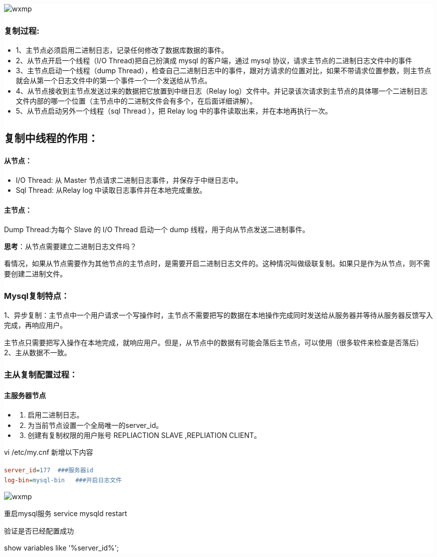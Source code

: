 <img class= "zoom-custom-imgs" :src="$withBase('/assets/img/mysqlop/replication/basic/1114349-20190423063036293-1210088248.png')" alt="wxmp">

###  复制过程:

- 1、主节点必须启用二进制日志，记录任何修改了数据库数据的事件。
- 2、从节点开启一个线程（I/O Thread)把自己扮演成 mysql 的客户端，通过 mysql 协议，请求主节点的二进制日志文件中的事件
- 3、主节点启动一个线程（dump Thread），检查自己二进制日志中的事件，跟对方请求的位置对比，如果不带请求位置参数，则主节点就会从第一个日志文件中的第一个事件一个一个发送给从节点。
- 4、从节点接收到主节点发送过来的数据把它放置到中继日志（Relay log）文件中。并记录该次请求到主节点的具体哪一个二进制日志文件内部的哪一个位置（主节点中的二进制文件会有多个，在后面详细讲解）。
- 5、从节点启动另外一个线程（sql Thread ），把 Relay log 中的事件读取出来，并在本地再执行一次。

## 复制中线程的作用：

#### 从节点：

- I/O Thread: 从 Master 节点请求二进制日志事件，并保存于中继日志中。
- Sql Thread: 从Relay log 中读取日志事件并在本地完成重放。

#### 主节点：

Dump Thread:为每个 Slave 的 I/O Thread 启动一个 dump 线程，用于向从节点发送二进制事件。

**思考**：从节点需要建立二进制日志文件吗？

看情况，如果从节点需要作为其他节点的主节点时，是需要开启二进制日志文件的。这种情况叫做级联复制。如果只是作为从节点，则不需要创建二进制文件。

### Mysql复制特点：

1、异步复制：主节点中一个用户请求一个写操作时，主节点不需要把写的数据在本地操作完成同时发送给从服务器并等待从服务器反馈写入完成，再响应用户。

主节点只需要把写入操作在本地完成，就响应用户。但是，从节点中的数据有可能会落后主节点，可以使用（很多软件来检查是否落后）
2、主从数据不一致。

### 主从复制配置过程：

#### 主服务器节点 

- 1. 启用二进制日志。
- 2. 为当前节点设置一个全局唯一的server_id。
- 3. 创建有复制权限的用户账号 REPLIACTION SLAVE ,REPLIATION CLIENT。

 vi /etc/my.cnf 新增以下内容

``` ini
server_id=177  ###服务器id
log-bin=mysql-bin   ###开启日志文件
```

<img class= "zoom-custom-imgs" :src="$withBase('/assets/img/mysqlop/replication/basic/1114349-20190423063948711-294274019.png')" alt="wxmp">

重启mysql服务 service mysqld restart

验证是否已经配置成功

show variables like '%server_id%';
